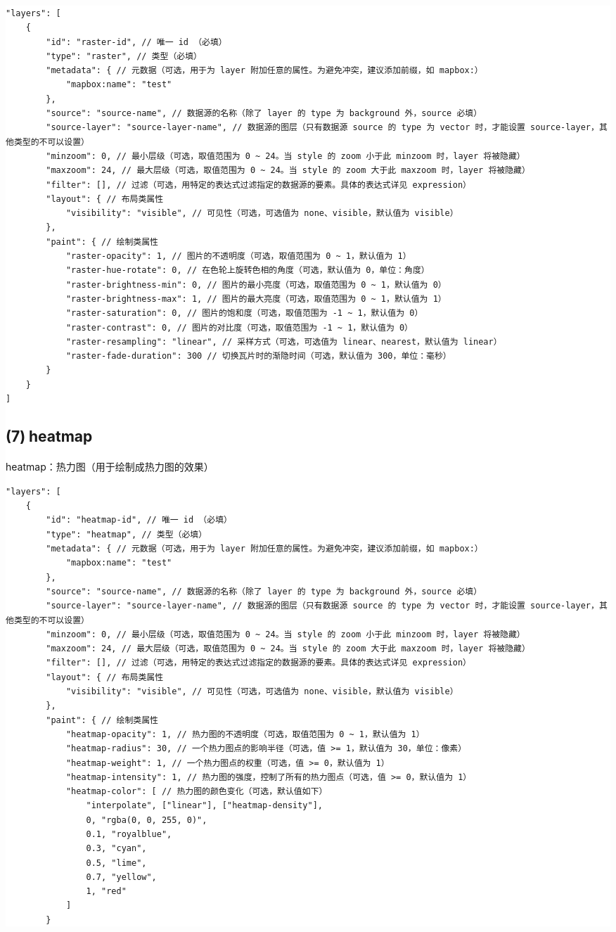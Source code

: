     "layers": [
        {
            "id": "raster-id", // 唯一 id （必填）
            "type": "raster", // 类型（必填）
            "metadata": { // 元数据（可选，用于为 layer 附加任意的属性。为避免冲突，建议添加前缀，如 mapbox:）
                "mapbox:name": "test"
            },
            "source": "source-name", // 数据源的名称（除了 layer 的 type 为 background 外，source 必填）
            "source-layer": "source-layer-name", // 数据源的图层（只有数据源 source 的 type 为 vector 时，才能设置 source-layer，其他类型的不可以设置）
            "minzoom": 0, // 最小层级（可选，取值范围为 0 ~ 24。当 style 的 zoom 小于此 minzoom 时，layer 将被隐藏）
            "maxzoom": 24, // 最大层级（可选，取值范围为 0 ~ 24。当 style 的 zoom 大于此 maxzoom 时，layer 将被隐藏）
            "filter": [], // 过滤（可选，用特定的表达式过滤指定的数据源的要素。具体的表达式详见 expression）
            "layout": { // 布局类属性
                "visibility": "visible", // 可见性（可选，可选值为 none、visible，默认值为 visible）
            },
            "paint": { // 绘制类属性
                "raster-opacity": 1, // 图片的不透明度（可选，取值范围为 0 ~ 1，默认值为 1）
                "raster-hue-rotate": 0, // 在色轮上旋转色相的角度（可选，默认值为 0，单位：角度）
                "raster-brightness-min": 0, // 图片的最小亮度（可选，取值范围为 0 ~ 1，默认值为 0）
                "raster-brightness-max": 1, // 图片的最大亮度（可选，取值范围为 0 ~ 1，默认值为 1）
                "raster-saturation": 0, // 图片的饱和度（可选，取值范围为 -1 ~ 1，默认值为 0）
                "raster-contrast": 0, // 图片的对比度（可选，取值范围为 -1 ~ 1，默认值为 0）
                "raster-resampling": "linear", // 采样方式（可选，可选值为 linear、nearest，默认值为 linear）
                "raster-fade-duration": 300 // 切换瓦片时的渐隐时间（可选，默认值为 300，单位：毫秒）
            }
        }
    ]

## (7) heatmap

heatmap：热力图（用于绘制成热力图的效果）

    "layers": [
        {
            "id": "heatmap-id", // 唯一 id （必填）
            "type": "heatmap", // 类型（必填）
            "metadata": { // 元数据（可选，用于为 layer 附加任意的属性。为避免冲突，建议添加前缀，如 mapbox:）
                "mapbox:name": "test"
            },
            "source": "source-name", // 数据源的名称（除了 layer 的 type 为 background 外，source 必填）
            "source-layer": "source-layer-name", // 数据源的图层（只有数据源 source 的 type 为 vector 时，才能设置 source-layer，其他类型的不可以设置）
            "minzoom": 0, // 最小层级（可选，取值范围为 0 ~ 24。当 style 的 zoom 小于此 minzoom 时，layer 将被隐藏）
            "maxzoom": 24, // 最大层级（可选，取值范围为 0 ~ 24。当 style 的 zoom 大于此 maxzoom 时，layer 将被隐藏）
            "filter": [], // 过滤（可选，用特定的表达式过滤指定的数据源的要素。具体的表达式详见 expression）
            "layout": { // 布局类属性
                "visibility": "visible", // 可见性（可选，可选值为 none、visible，默认值为 visible）
            },
            "paint": { // 绘制类属性
                "heatmap-opacity": 1, // 热力图的不透明度（可选，取值范围为 0 ~ 1，默认值为 1）
                "heatmap-radius": 30, // 一个热力图点的影响半径（可选，值 >= 1，默认值为 30，单位：像素）
                "heatmap-weight": 1, // 一个热力图点的权重（可选，值 >= 0，默认值为 1）
                "heatmap-intensity": 1, // 热力图的强度，控制了所有的热力图点（可选，值 >= 0，默认值为 1）
                "heatmap-color": [ // 热力图的颜色变化（可选，默认值如下）
                    "interpolate", ["linear"], ["heatmap-density"],
                    0, "rgba(0, 0, 255, 0)",
                    0.1, "royalblue",
                    0.3, "cyan",
                    0.5, "lime",
                    0.7, "yellow",
                    1, "red"
                ]
            }